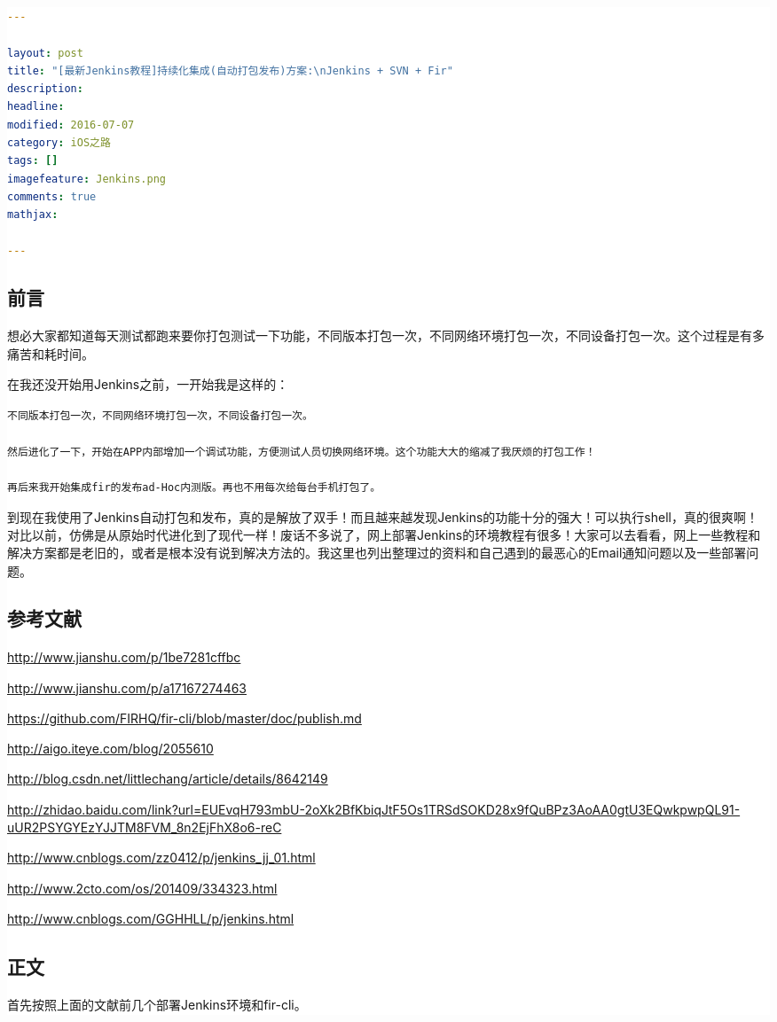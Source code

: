 ```yaml
---

layout: post
title: "[最新Jenkins教程]持续化集成(自动打包发布)方案:\nJenkins + SVN + Fir"
description: 
headline: 
modified: 2016-07-07
category: iOS之路
tags: []
imagefeature: Jenkins.png
comments: true
mathjax: 

---
```


## 前言

想必大家都知道每天测试都跑来要你打包测试一下功能，不同版本打包一次，不同网络环境打包一次，不同设备打包一次。这个过程是有多痛苦和耗时间。

在我还没开始用Jenkins之前，一开始我是这样的：

	不同版本打包一次，不同网络环境打包一次，不同设备打包一次。

	然后进化了一下，开始在APP内部增加一个调试功能，方便测试人员切换网络环境。这个功能大大的缩减了我厌烦的打包工作！

	再后来我开始集成fir的发布ad-Hoc内测版。再也不用每次给每台手机打包了。

到现在我使用了Jenkins自动打包和发布，真的是解放了双手！而且越来越发现Jenkins的功能十分的强大！可以执行shell，真的很爽啊！对比以前，仿佛是从原始时代进化到了现代一样！废话不多说了，网上部署Jenkins的环境教程有很多！大家可以去看看，网上一些教程和解决方案都是老旧的，或者是根本没有说到解决方法的。我这里也列出整理过的资料和自己遇到的最恶心的Email通知问题以及一些部署问题。

## 参考文献

<http://www.jianshu.com/p/1be7281cffbc>

<http://www.jianshu.com/p/a17167274463>

<https://github.com/FIRHQ/fir-cli/blob/master/doc/publish.md>

<http://aigo.iteye.com/blog/2055610>

<http://blog.csdn.net/littlechang/article/details/8642149>

<http://zhidao.baidu.com/link?url=EUEvqH793mbU-2oXk2BfKbiqJtF5Os1TRSdSOKD28x9fQuBPz3AoAA0gtU3EQwkpwpQL91-uUR2PSYGYEzYJJTM8FVM_8n2EjFhX8o6-reC>

<http://www.cnblogs.com/zz0412/p/jenkins_jj_01.html>

<http://www.2cto.com/os/201409/334323.html>

<http://www.cnblogs.com/GGHHLL/p/jenkins.html>

## 正文

首先按照上面的文献前几个部署Jenkins环境和fir-cli。
